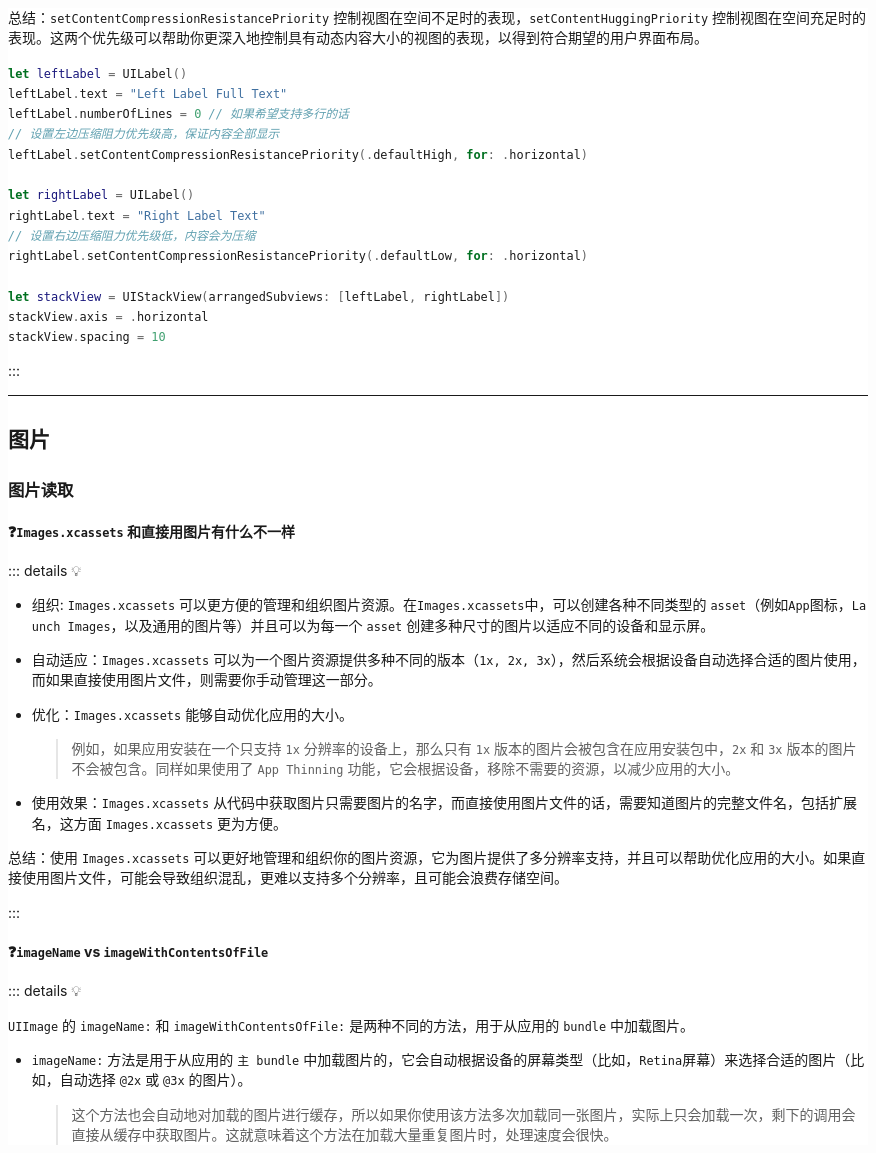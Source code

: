 总结：`setContentCompressionResistancePriority` 控制视图在空间不足时的表现，`setContentHuggingPriority` 控制视图在空间充足时的表现。这两个优先级可以帮助你更深入地控制具有动态内容大小的视图的表现，以得到符合期望的用户界面布局。

```swift
let leftLabel = UILabel()
leftLabel.text = "Left Label Full Text"
leftLabel.numberOfLines = 0 // 如果希望支持多行的话
// 设置左边压缩阻力优先级高，保证内容全部显示
leftLabel.setContentCompressionResistancePriority(.defaultHigh, for: .horizontal)

let rightLabel = UILabel()
rightLabel.text = "Right Label Text"
// 设置右边压缩阻力优先级低，内容会为压缩
rightLabel.setContentCompressionResistancePriority(.defaultLow, for: .horizontal)

let stackView = UIStackView(arrangedSubviews: [leftLabel, rightLabel])
stackView.axis = .horizontal
stackView.spacing = 10
```
:::

------

## 图片

### 图片读取

#### ❓`Images.xcassets` 和直接用图片有什么不一样

::: details 💡
  
  - 组织: `Images.xcassets` 可以更方便的管理和组织图片资源。在`Images.xcassets`中，可以创建各种不同类型的 `asset`（例如`App`图标，`Launch Images`，以及通用的图片等）并且可以为每一个 `asset` 创建多种尺寸的图片以适应不同的设备和显示屏。
  
  - 自动适应：`Images.xcassets` 可以为一个图片资源提供多种不同的版本（`1x, 2x, 3x`），然后系统会根据设备自动选择合适的图片使用，而如果直接使用图片文件，则需要你手动管理这一部分。
  
  - 优化：`Images.xcassets` 能够自动优化应用的大小。
    > 例如，如果应用安装在一个只支持 `1x` 分辨率的设备上，那么只有 `1x` 版本的图片会被包含在应用安装包中，`2x` 和 `3x` 版本的图片不会被包含。同样如果使用了 `App Thinning` 功能，它会根据设备，移除不需要的资源，以减少应用的大小。
  
  - 使用效果：`Images.xcassets` 从代码中获取图片只需要图片的名字，而直接使用图片文件的话，需要知道图片的完整文件名，包括扩展名，这方面 `Images.xcassets` 更为方便。
  
总结：使用 `Images.xcassets` 可以更好地管理和组织你的图片资源，它为图片提供了多分辨率支持，并且可以帮助优化应用的大小。如果直接使用图片文件，可能会导致组织混乱，更难以支持多个分辨率，且可能会浪费存储空间。

:::

#### ❓`imageName` vs `imageWithContentsOfFile`

::: details 💡

`UIImage` 的 `imageName:` 和 `imageWithContentsOfFile:` 是两种不同的方法，用于从应用的 `bundle` 中加载图片。

  - `imageName:` 方法是用于从应用的 `主 bundle` 中加载图片的，它会自动根据设备的屏幕类型（比如，`Retina`屏幕）来选择合适的图片（比如，自动选择 `@2x` 或 `@3x` 的图片）。
    > 这个方法也会自动地对加载的图片进行缓存，所以如果你使用该方法多次加载同一张图片，实际上只会加载一次，剩下的调用会直接从缓存中获取图片。这就意味着这个方法在加载大量重复图片时，处理速度会很快。
